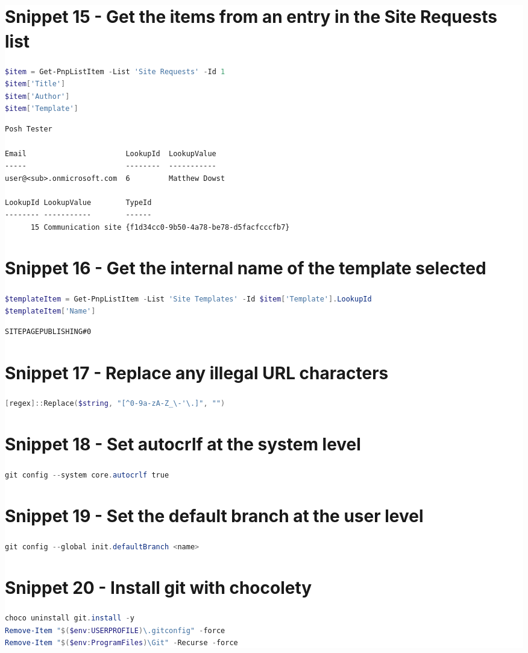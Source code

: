 # Snippet 15 - Get the items from an entry in the Site Requests list
```powershell
$item = Get-PnpListItem -List 'Site Requests' -Id 1
$item['Title']
$item['Author']
$item['Template']
```
```
Posh Tester

Email                       LookupId  LookupValue
-----                       --------  -----------
user@<sub>.onmicrosoft.com  6         Matthew Dowst

LookupId LookupValue        TypeId
-------- -----------        ------
      15 Communication site {f1d34cc0-9b50-4a78-be78-d5facfcccfb7}
```

# Snippet 16 - Get the internal name of the template selected
```powershell
$templateItem = Get-PnpListItem -List 'Site Templates' -Id $item['Template'].LookupId
$templateItem['Name']
```
```
SITEPAGEPUBLISHING#0
```

# Snippet 17 - Replace any illegal URL characters
```powershell
[regex]::Replace($string, "[^0-9a-zA-Z_\-'\.]", "")
```

# Snippet 18 - Set autocrlf at the system level
```powershell
git config --system core.autocrlf true
```

# Snippet 19 - Set the default branch at the user level
```powershell
git config --global init.defaultBranch <name>
```

# Snippet 20 - Install git with chocolety
```powershell
choco uninstall git.install -y
Remove-Item "$($env:USERPROFILE)\.gitconfig" -force
Remove-Item "$($env:ProgramFiles)\Git" -Recurse -force
```
